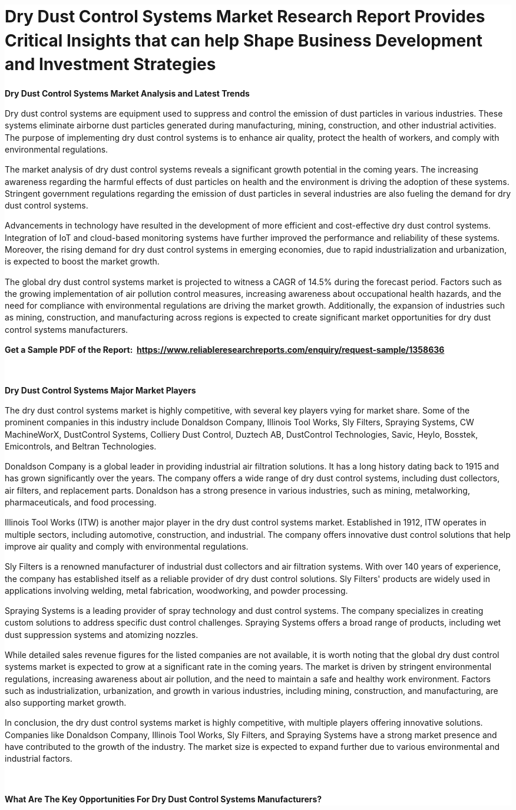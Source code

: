 <p><h1>Dry Dust Control Systems Market Research Report Provides Critical Insights that can help Shape Business Development and Investment Strategies</h1></p><p><strong>Dry Dust Control Systems Market Analysis and Latest Trends</strong></p>
<p><p>Dry dust control systems are equipment used to suppress and control the emission of dust particles in various industries. These systems eliminate airborne dust particles generated during manufacturing, mining, construction, and other industrial activities. The purpose of implementing dry dust control systems is to enhance air quality, protect the health of workers, and comply with environmental regulations.</p><p>The market analysis of dry dust control systems reveals a significant growth potential in the coming years. The increasing awareness regarding the harmful effects of dust particles on health and the environment is driving the adoption of these systems. Stringent government regulations regarding the emission of dust particles in several industries are also fueling the demand for dry dust control systems.</p><p>Advancements in technology have resulted in the development of more efficient and cost-effective dry dust control systems. Integration of IoT and cloud-based monitoring systems have further improved the performance and reliability of these systems. Moreover, the rising demand for dry dust control systems in emerging economies, due to rapid industrialization and urbanization, is expected to boost the market growth.</p><p>The global dry dust control systems market is projected to witness a CAGR of 14.5% during the forecast period. Factors such as the growing implementation of air pollution control measures, increasing awareness about occupational health hazards, and the need for compliance with environmental regulations are driving the market growth. Additionally, the expansion of industries such as mining, construction, and manufacturing across regions is expected to create significant market opportunities for dry dust control systems manufacturers.</p></p>
<p><strong>Get a Sample PDF of the Report:&nbsp; <a href="https://www.reliableresearchreports.com/enquiry/request-sample/1358636">https://www.reliableresearchreports.com/enquiry/request-sample/1358636</a></strong></p>
<p>&nbsp;</p>
<p><strong>Dry Dust Control Systems Major Market Players</strong></p>
<p><p>The dry dust control systems market is highly competitive, with several key players vying for market share. Some of the prominent companies in this industry include Donaldson Company, Illinois Tool Works, Sly Filters, Spraying Systems, CW MachineWorX, DustControl Systems, Colliery Dust Control, Duztech AB, DustControl Technologies, Savic, Heylo, Bosstek, Emicontrols, and Beltran Technologies.</p><p>Donaldson Company is a global leader in providing industrial air filtration solutions. It has a long history dating back to 1915 and has grown significantly over the years. The company offers a wide range of dry dust control systems, including dust collectors, air filters, and replacement parts. Donaldson has a strong presence in various industries, such as mining, metalworking, pharmaceuticals, and food processing.</p><p>Illinois Tool Works (ITW) is another major player in the dry dust control systems market. Established in 1912, ITW operates in multiple sectors, including automotive, construction, and industrial. The company offers innovative dust control solutions that help improve air quality and comply with environmental regulations.</p><p>Sly Filters is a renowned manufacturer of industrial dust collectors and air filtration systems. With over 140 years of experience, the company has established itself as a reliable provider of dry dust control solutions. Sly Filters' products are widely used in applications involving welding, metal fabrication, woodworking, and powder processing.</p><p>Spraying Systems is a leading provider of spray technology and dust control systems. The company specializes in creating custom solutions to address specific dust control challenges. Spraying Systems offers a broad range of products, including wet dust suppression systems and atomizing nozzles.</p><p>While detailed sales revenue figures for the listed companies are not available, it is worth noting that the global dry dust control systems market is expected to grow at a significant rate in the coming years. The market is driven by stringent environmental regulations, increasing awareness about air pollution, and the need to maintain a safe and healthy work environment. Factors such as industrialization, urbanization, and growth in various industries, including mining, construction, and manufacturing, are also supporting market growth.</p><p>In conclusion, the dry dust control systems market is highly competitive, with multiple players offering innovative solutions. Companies like Donaldson Company, Illinois Tool Works, Sly Filters, and Spraying Systems have a strong market presence and have contributed to the growth of the industry. The market size is expected to expand further due to various environmental and industrial factors.</p></p>
<p>&nbsp;</p>
<p><strong>What Are The Key Opportunities For Dry Dust Control Systems Manufacturers?</strong></p>